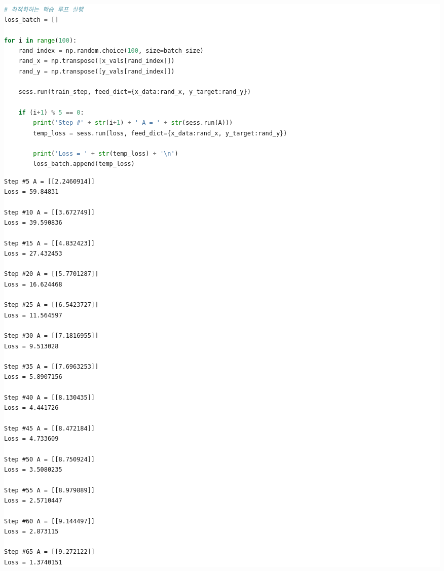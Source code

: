 
```python
# 최적화하는 학습 루프 실행
loss_batch = []

for i in range(100):
    rand_index = np.random.choice(100, size=batch_size)
    rand_x = np.transpose([x_vals[rand_index]])
    rand_y = np.transpose([y_vals[rand_index]])
    
    sess.run(train_step, feed_dict={x_data:rand_x, y_target:rand_y})
    
    if (i+1) % 5 == 0:
        print('Step #' + str(i+1) + ' A = ' + str(sess.run(A)))
        temp_loss = sess.run(loss, feed_dict={x_data:rand_x, y_target:rand_y})
        
        print('Loss = ' + str(temp_loss) + '\n')
        loss_batch.append(temp_loss)
```

    Step #5 A = [[2.2460914]]
    Loss = 59.84831
    
    Step #10 A = [[3.672749]]
    Loss = 39.590836
    
    Step #15 A = [[4.832423]]
    Loss = 27.432453
    
    Step #20 A = [[5.7701287]]
    Loss = 16.624468
    
    Step #25 A = [[6.5423727]]
    Loss = 11.564597
    
    Step #30 A = [[7.1816955]]
    Loss = 9.513028
    
    Step #35 A = [[7.6963253]]
    Loss = 5.8907156
    
    Step #40 A = [[8.130435]]
    Loss = 4.441726
    
    Step #45 A = [[8.472184]]
    Loss = 4.733609
    
    Step #50 A = [[8.750924]]
    Loss = 3.5080235
    
    Step #55 A = [[8.979889]]
    Loss = 2.5710447
    
    Step #60 A = [[9.144497]]
    Loss = 2.873115
    
    Step #65 A = [[9.272122]]
    Loss = 1.3740151
    